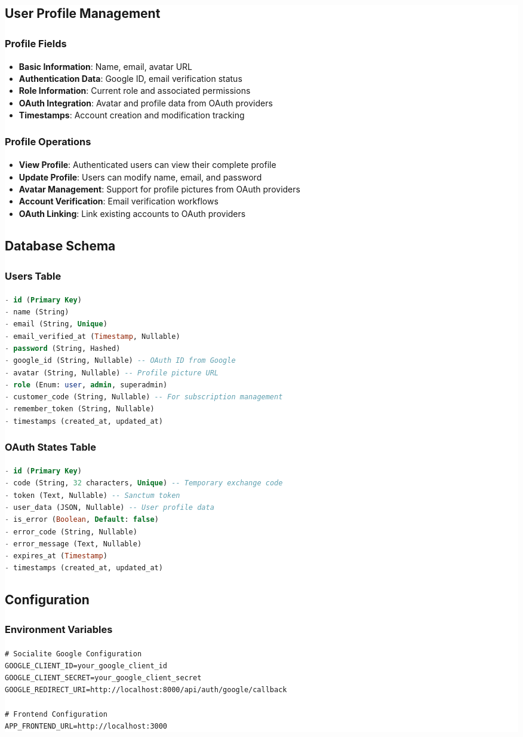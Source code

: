 ## User Profile Management

### Profile Fields
- **Basic Information**: Name, email, avatar URL
- **Authentication Data**: Google ID, email verification status
- **Role Information**: Current role and associated permissions
- **OAuth Integration**: Avatar and profile data from OAuth providers
- **Timestamps**: Account creation and modification tracking

### Profile Operations
- **View Profile**: Authenticated users can view their complete profile
- **Update Profile**: Users can modify name, email, and password
- **Avatar Management**: Support for profile pictures from OAuth providers
- **Account Verification**: Email verification workflows
- **OAuth Linking**: Link existing accounts to OAuth providers

## Database Schema

### Users Table
```sql
- id (Primary Key)
- name (String)
- email (String, Unique)
- email_verified_at (Timestamp, Nullable)
- password (String, Hashed)
- google_id (String, Nullable) -- OAuth ID from Google
- avatar (String, Nullable) -- Profile picture URL
- role (Enum: user, admin, superadmin)
- customer_code (String, Nullable) -- For subscription management
- remember_token (String, Nullable)
- timestamps (created_at, updated_at)
```

### OAuth States Table
```sql
- id (Primary Key)
- code (String, 32 characters, Unique) -- Temporary exchange code
- token (Text, Nullable) -- Sanctum token
- user_data (JSON, Nullable) -- User profile data
- is_error (Boolean, Default: false)
- error_code (String, Nullable)
- error_message (Text, Nullable)
- expires_at (Timestamp)
- timestamps (created_at, updated_at)
```

## Configuration

### Environment Variables
```env
# Socialite Google Configuration
GOOGLE_CLIENT_ID=your_google_client_id
GOOGLE_CLIENT_SECRET=your_google_client_secret
GOOGLE_REDIRECT_URI=http://localhost:8000/api/auth/google/callback

# Frontend Configuration
APP_FRONTEND_URL=http://localhost:3000
```
